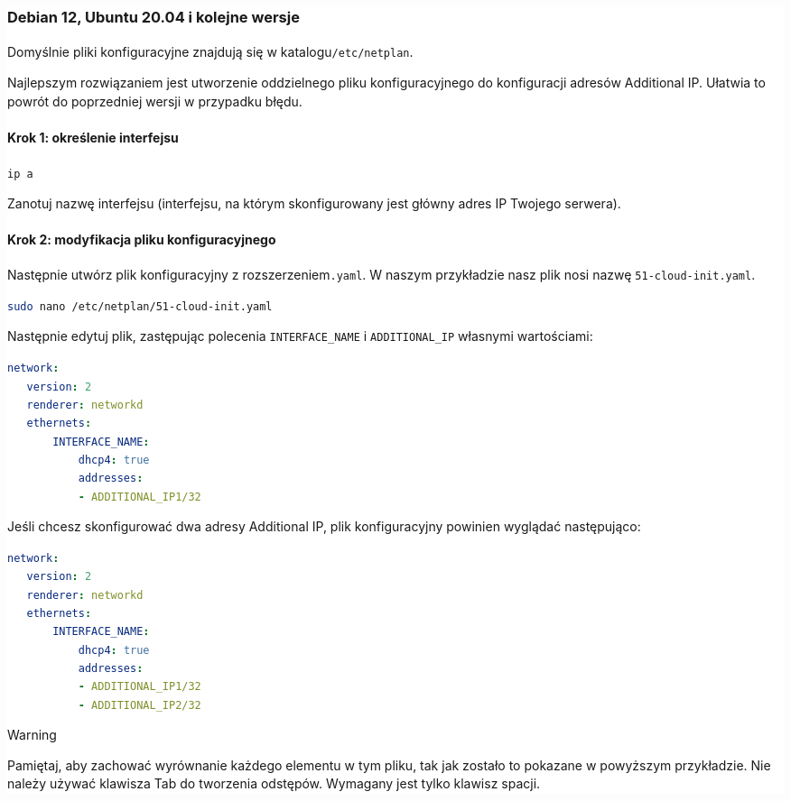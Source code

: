 ### Debian 12, Ubuntu 20.04 i kolejne wersje

Domyślnie pliki konfiguracyjne znajdują się w katalogu`/etc/netplan`.

Najlepszym rozwiązaniem jest utworzenie oddzielnego pliku konfiguracyjnego do konfiguracji adresów Additional IP. Ułatwia to powrót do poprzedniej wersji w przypadku błędu.

#### Krok 1: określenie interfejsu

```sh
ip a
```

Zanotuj nazwę interfejsu (interfejsu, na którym skonfigurowany jest główny adres IP Twojego serwera).

#### Krok 2: modyfikacja pliku konfiguracyjnego

Następnie utwórz plik konfiguracyjny z rozszerzeniem`.yaml`. W naszym przykładzie nasz plik nosi nazwę `51-cloud-init.yaml`.

```sh
sudo nano /etc/netplan/51-cloud-init.yaml
```

Następnie edytuj plik, zastępując polecenia `INTERFACE_NAME` i `ADDITIONAL_IP` własnymi wartościami:

```yaml
network:
   version: 2
   renderer: networkd
   ethernets:
       INTERFACE_NAME:
           dhcp4: true
           addresses:
           - ADDITIONAL_IP1/32
```

Jeśli chcesz skonfigurować dwa adresy Additional IP, plik konfiguracyjny powinien wyglądać następująco:

```yaml
network:
   version: 2
   renderer: networkd
   ethernets:
       INTERFACE_NAME:
           dhcp4: true
           addresses:
           - ADDITIONAL_IP1/32
           - ADDITIONAL_IP2/32
```


> [!warning]
>
> Pamiętaj, aby zachować wyrównanie każdego elementu w tym pliku, tak jak zostało to pokazane w powyższym przykładzie. Nie należy używać klawisza Tab do tworzenia odstępów. Wymagany jest tylko klawisz spacji.
>
